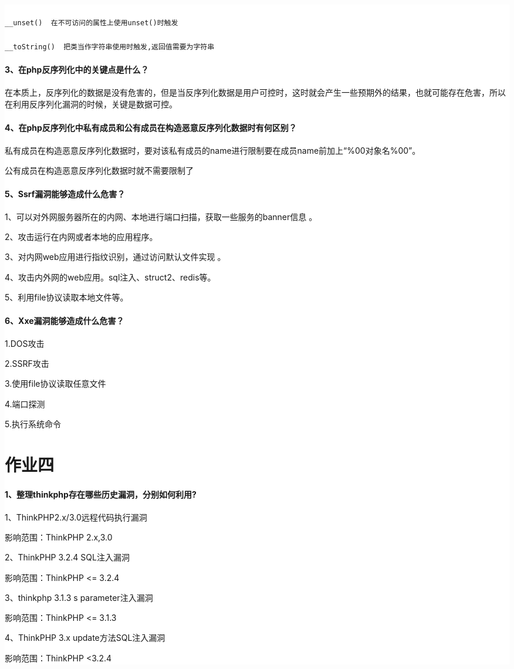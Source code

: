 ```

__unset()  在不可访问的属性上使用unset()时触发

__toString()  把类当作字符串使用时触发,返回值需要为字符串
```

#### 3、在php反序列化中的关键点是什么？

在本质上，反序列化的数据是没有危害的，但是当反序列化数据是用户可控时，这时就会产生一些预期外的结果，也就可能存在危害，所以在利用反序列化漏洞的时候，关键是数据可控。

#### 4、在php反序列化中私有成员和公有成员在构造恶意反序列化数据时有何区别？

私有成员在构造恶意反序列化数据时，要对该私有成员的name进行限制要在成员name前加上“%00对象名%00”。 

公有成员在构造恶意反序列化数据时就不需要限制了 

#### 5、Ssrf漏洞能够造成什么危害？

1、可以对外网服务器所在的内网、本地进行端口扫描，获取一些服务的banner信息 。

2、攻击运行在内网或者本地的应用程序。

3、对内网web应用进行指纹识别，通过访问默认文件实现 。

4、攻击内外网的web应用。sql注入、struct2、redis等。

5、利用file协议读取本地文件等。

#### 6、Xxe漏洞能够造成什么危害？

1.DOS攻击

2.SSRF攻击

3.使用file协议读取任意文件

4.端口探测

5.执行系统命令

# 作业四

#### 1、整理thinkphp存在哪些历史漏洞，分别如何利用?

1、ThinkPHP2.x/3.0远程代码执行漏洞

影响范围：ThinkPHP 2.x,3.0

2、ThinkPHP 3.2.4 SQL注入漏洞

影响范围：ThinkPHP <= 3.2.4

3、thinkphp 3.1.3 s parameter注入漏洞

影响范围：ThinkPHP <= 3.1.3

4、ThinkPHP 3.x update方法SQL注入漏洞

影响范围：ThinkPHP <3.2.4
